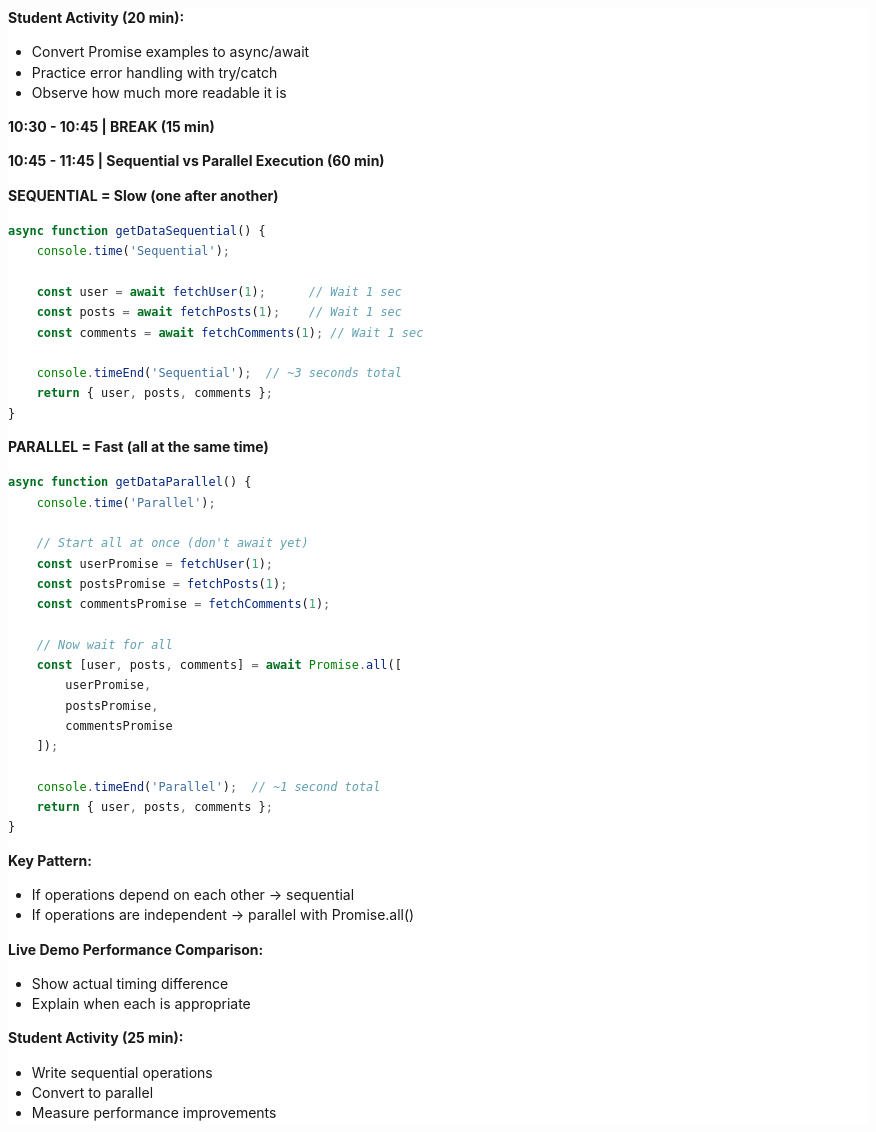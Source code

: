**Student Activity (20 min):**
- Convert Promise examples to async/await
- Practice error handling with try/catch
- Observe how much more readable it is

**10:30 - 10:45 | BREAK (15 min)**

**10:45 - 11:45 | Sequential vs Parallel Execution (60 min)**

**SEQUENTIAL = Slow (one after another)**
```javascript
async function getDataSequential() {
    console.time('Sequential');
    
    const user = await fetchUser(1);      // Wait 1 sec
    const posts = await fetchPosts(1);    // Wait 1 sec
    const comments = await fetchComments(1); // Wait 1 sec
    
    console.timeEnd('Sequential');  // ~3 seconds total
    return { user, posts, comments };
}
```

**PARALLEL = Fast (all at the same time)**
```javascript
async function getDataParallel() {
    console.time('Parallel');
    
    // Start all at once (don't await yet)
    const userPromise = fetchUser(1);
    const postsPromise = fetchPosts(1);
    const commentsPromise = fetchComments(1);
    
    // Now wait for all
    const [user, posts, comments] = await Promise.all([
        userPromise,
        postsPromise,
        commentsPromise
    ]);
    
    console.timeEnd('Parallel');  // ~1 second total
    return { user, posts, comments };
}
```

**Key Pattern:**
- If operations depend on each other → sequential
- If operations are independent → parallel with Promise.all()

**Live Demo Performance Comparison:**
- Show actual timing difference
- Explain when each is appropriate

**Student Activity (25 min):**
- Write sequential operations
- Convert to parallel
- Measure performance improvements
